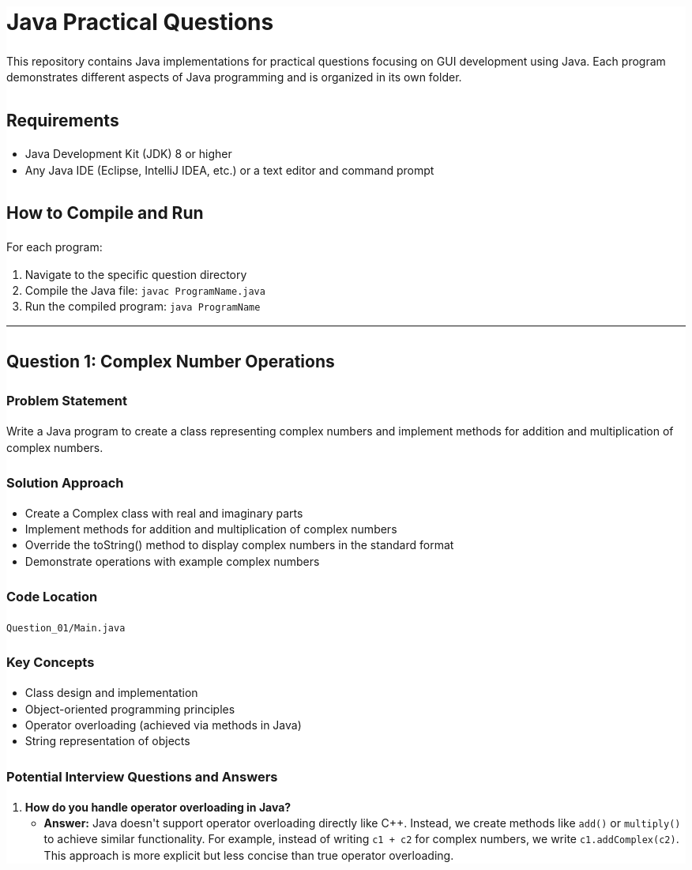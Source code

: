 # Java Practical Questions

This repository contains Java implementations for practical questions focusing on GUI development using Java. Each program demonstrates different aspects of Java programming and is organized in its own folder.

## Requirements

- Java Development Kit (JDK) 8 or higher
- Any Java IDE (Eclipse, IntelliJ IDEA, etc.) or a text editor and command prompt

## How to Compile and Run

For each program:
1. Navigate to the specific question directory
2. Compile the Java file: `javac ProgramName.java`
3. Run the compiled program: `java ProgramName`

---

## Question 1: Complex Number Operations

### Problem Statement
Write a Java program to create a class representing complex numbers and implement methods for addition and multiplication of complex numbers.

### Solution Approach
- Create a Complex class with real and imaginary parts
- Implement methods for addition and multiplication of complex numbers
- Override the toString() method to display complex numbers in the standard format
- Demonstrate operations with example complex numbers

### Code Location
`Question_01/Main.java`

### Key Concepts
- Class design and implementation
- Object-oriented programming principles
- Operator overloading (achieved via methods in Java)
- String representation of objects

### Potential Interview Questions and Answers

1. **How do you handle operator overloading in Java?**
   - **Answer:** Java doesn't support operator overloading directly like C++. Instead, we create methods like `add()` or `multiply()` to achieve similar functionality. For example, instead of writing `c1 + c2` for complex numbers, we write `c1.addComplex(c2)`. This approach is more explicit but less concise than true operator overloading.

